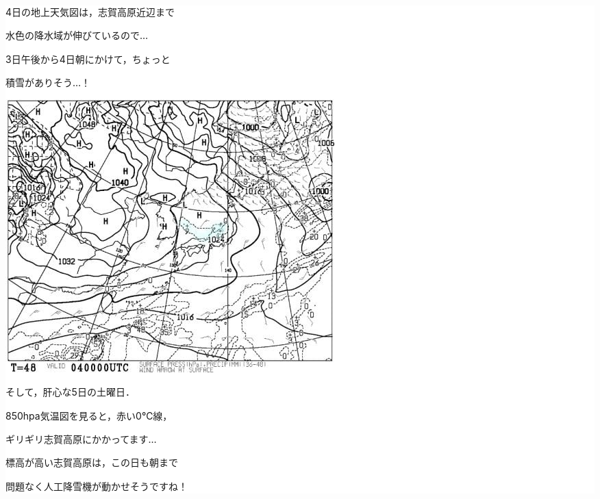 





4日の地上天気図は，志賀高原近辺まで


水色の降水域が伸びているので…


3日午後から4日朝にかけて，ちょっと


積雪がありそう…！




![05e4ac425e3bbaffb27cabe97251fcb5.jpg](images/05e4ac425e3bbaffb27cabe97251fcb5.jpg)







そして，肝心な5日の土曜日．


850hpa気温図を見ると，赤い0℃線，


ギリギリ志賀高原にかかってます…


標高が高い志賀高原は，この日も朝まで


問題なく人工降雪機が動かせそうですね！



